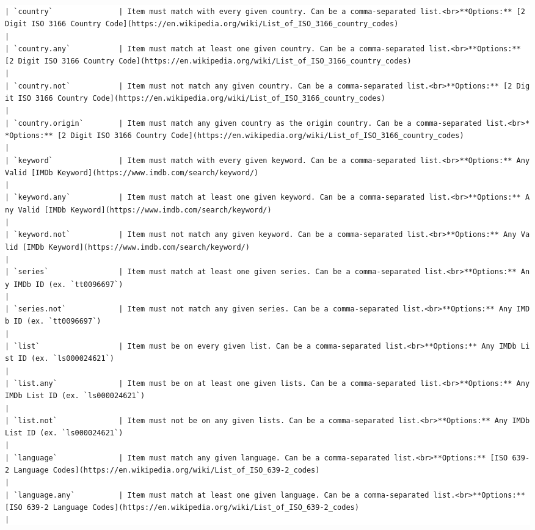     | `country`               | Item must match with every given country. Can be a comma-separated list.<br>**Options:** [2 Digit ISO 3166 Country Code](https://en.wikipedia.org/wiki/List_of_ISO_3166_country_codes)                                                                                                                                                                                                            |
    | `country.any`           | Item must match at least one given country. Can be a comma-separated list.<br>**Options:** [2 Digit ISO 3166 Country Code](https://en.wikipedia.org/wiki/List_of_ISO_3166_country_codes)                                                                                                                                                                                                          |
    | `country.not`           | Item must not match any given country. Can be a comma-separated list.<br>**Options:** [2 Digit ISO 3166 Country Code](https://en.wikipedia.org/wiki/List_of_ISO_3166_country_codes)                                                                                                                                                                                                               |
    | `country.origin`        | Item must match any given country as the origin country. Can be a comma-separated list.<br>**Options:** [2 Digit ISO 3166 Country Code](https://en.wikipedia.org/wiki/List_of_ISO_3166_country_codes)                                                                                                                                                                                             |
    | `keyword`               | Item must match with every given keyword. Can be a comma-separated list.<br>**Options:** Any Valid [IMDb Keyword](https://www.imdb.com/search/keyword/)                                                                                                                                                                                                                                           |
    | `keyword.any`           | Item must match at least one given keyword. Can be a comma-separated list.<br>**Options:** Any Valid [IMDb Keyword](https://www.imdb.com/search/keyword/)                                                                                                                                                                                                                                         |
    | `keyword.not`           | Item must not match any given keyword. Can be a comma-separated list.<br>**Options:** Any Valid [IMDb Keyword](https://www.imdb.com/search/keyword/)                                                                                                                                                                                                                                              |
    | `series`                | Item must match at least one given series. Can be a comma-separated list.<br>**Options:** Any IMDb ID (ex. `tt0096697`)                                                                                                                                                                                                                                                                           |
    | `series.not`            | Item must not match any given series. Can be a comma-separated list.<br>**Options:** Any IMDb ID (ex. `tt0096697`)                                                                                                                                                                                                                                                                                |
    | `list`                  | Item must be on every given list. Can be a comma-separated list.<br>**Options:** Any IMDb List ID (ex. `ls000024621`)                                                                                                                                                                                                                                                                             |
    | `list.any`              | Item must be on at least one given lists. Can be a comma-separated list.<br>**Options:** Any IMDb List ID (ex. `ls000024621`)                                                                                                                                                                                                                                                                     |
    | `list.not`              | Item must not be on any given lists. Can be a comma-separated list.<br>**Options:** Any IMDb List ID (ex. `ls000024621`)                                                                                                                                                                                                                                                                          |
    | `language`              | Item must match any given language. Can be a comma-separated list.<br>**Options:** [ISO 639-2 Language Codes](https://en.wikipedia.org/wiki/List_of_ISO_639-2_codes)                                                                                                                                                                                                                              |
    | `language.any`          | Item must match at least one given language. Can be a comma-separated list.<br>**Options:** [ISO 639-2 Language Codes](https://en.wikipedia.org/wiki/List_of_ISO_639-2_codes)                                                                                                                                                                                                                     |